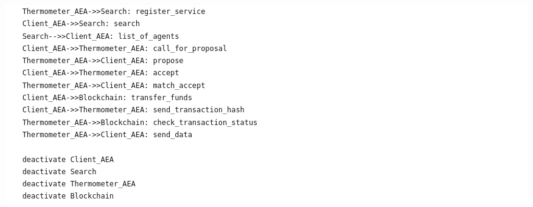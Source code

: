         Thermometer_AEA->>Search: register_service
        Client_AEA->>Search: search
        Search-->>Client_AEA: list_of_agents
        Client_AEA->>Thermometer_AEA: call_for_proposal
        Thermometer_AEA->>Client_AEA: propose
        Client_AEA->>Thermometer_AEA: accept
        Thermometer_AEA->>Client_AEA: match_accept
        Client_AEA->>Blockchain: transfer_funds
        Client_AEA->>Thermometer_AEA: send_transaction_hash
        Thermometer_AEA->>Blockchain: check_transaction_status
        Thermometer_AEA->>Client_AEA: send_data
        
        deactivate Client_AEA
        deactivate Search
        deactivate Thermometer_AEA
        deactivate Blockchain
       
</div>
